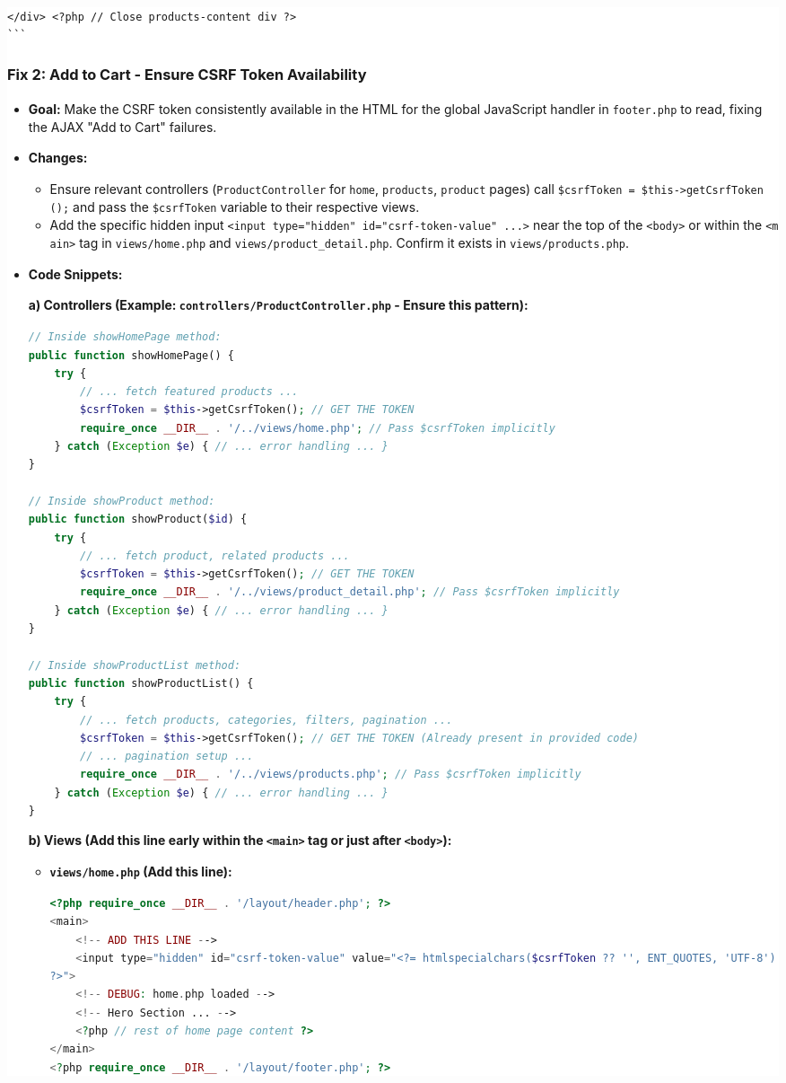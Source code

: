     </div> <?php // Close products-content div ?>
    ```

### Fix 2: Add to Cart - Ensure CSRF Token Availability

*   **Goal:** Make the CSRF token consistently available in the HTML for the global JavaScript handler in `footer.php` to read, fixing the AJAX "Add to Cart" failures.
*   **Changes:**
    *   Ensure relevant controllers (`ProductController` for `home`, `products`, `product` pages) call `$csrfToken = $this->getCsrfToken();` and pass the `$csrfToken` variable to their respective views.
    *   Add the specific hidden input `<input type="hidden" id="csrf-token-value" ...>` near the top of the `<body>` or within the `<main>` tag in `views/home.php` and `views/product_detail.php`. Confirm it exists in `views/products.php`.

*   **Code Snippets:**

    **a) Controllers (Example: `controllers/ProductController.php` - Ensure this pattern):**

    ```php
    // Inside showHomePage method:
    public function showHomePage() {
        try {
            // ... fetch featured products ...
            $csrfToken = $this->getCsrfToken(); // GET THE TOKEN
            require_once __DIR__ . '/../views/home.php'; // Pass $csrfToken implicitly
        } catch (Exception $e) { // ... error handling ... }
    }

    // Inside showProduct method:
    public function showProduct($id) {
        try {
            // ... fetch product, related products ...
            $csrfToken = $this->getCsrfToken(); // GET THE TOKEN
            require_once __DIR__ . '/../views/product_detail.php'; // Pass $csrfToken implicitly
        } catch (Exception $e) { // ... error handling ... }
    }

    // Inside showProductList method:
    public function showProductList() {
        try {
            // ... fetch products, categories, filters, pagination ...
            $csrfToken = $this->getCsrfToken(); // GET THE TOKEN (Already present in provided code)
            // ... pagination setup ...
            require_once __DIR__ . '/../views/products.php'; // Pass $csrfToken implicitly
        } catch (Exception $e) { // ... error handling ... }
    }
    ```

    **b) Views (Add this line early within the `<main>` tag or just after `<body>`):**

    *   **`views/home.php` (Add this line):**
        ```php
        <?php require_once __DIR__ . '/layout/header.php'; ?>
        <main>
            <!-- ADD THIS LINE -->
            <input type="hidden" id="csrf-token-value" value="<?= htmlspecialchars($csrfToken ?? '', ENT_QUOTES, 'UTF-8') ?>">
            <!-- DEBUG: home.php loaded -->
            <!-- Hero Section ... -->
            <?php // rest of home page content ?>
        </main>
        <?php require_once __DIR__ . '/layout/footer.php'; ?>
        ```
